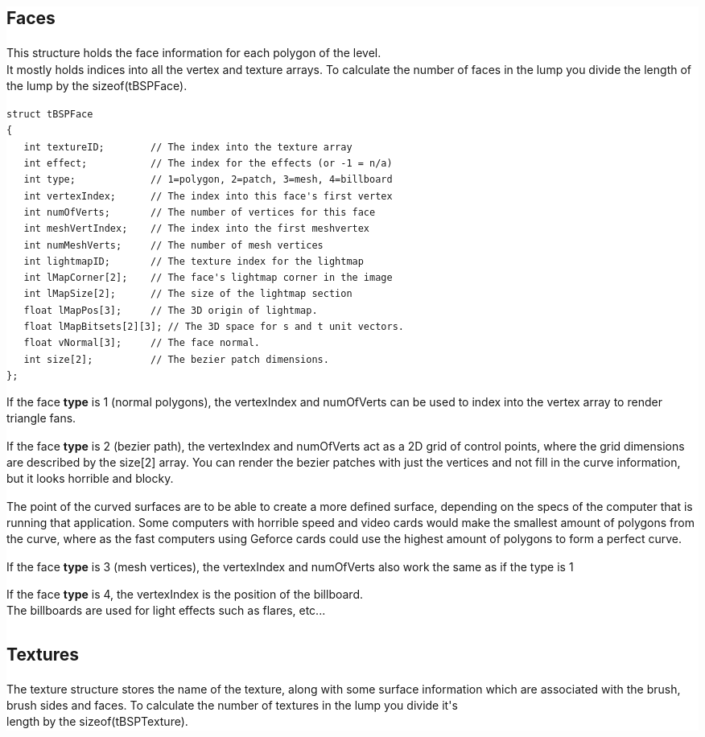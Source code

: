 ## Faces ##

This structure holds the face information for each polygon of the level.  
It mostly holds indices into all the vertex and texture arrays.  To 
calculate the number of faces in the lump you divide the length of the 
lump by the sizeof(tBSPFace). 

	struct tBSPFace
	{
	   int textureID;        // The index into the texture array 
	   int effect;           // The index for the effects (or -1 = n/a) 
	   int type;             // 1=polygon, 2=patch, 3=mesh, 4=billboard 
	   int vertexIndex;      // The index into this face's first vertex 
	   int numOfVerts;       // The number of vertices for this face 
	   int meshVertIndex;    // The index into the first meshvertex 
	   int numMeshVerts;     // The number of mesh vertices 
	   int lightmapID;       // The texture index for the lightmap 
	   int lMapCorner[2];    // The face's lightmap corner in the image 
	   int lMapSize[2];      // The size of the lightmap section 
	   float lMapPos[3];     // The 3D origin of lightmap. 
	   float lMapBitsets[2][3]; // The 3D space for s and t unit vectors. 
	   float vNormal[3];     // The face normal. 
	   int size[2];          // The bezier patch dimensions. 
	};

If the face **type** is 1 (normal polygons), the vertexIndex and numOfVerts 
can be used to index into the vertex array to render triangle fans.

If the face **type** is 2 (bezier path), the vertexIndex and numOfVerts act 
as a 2D grid of control points, where the grid dimensions are described by 
the size[2] array.  You can render the bezier patches with just the 
vertices and not fill in the curve information, but it looks horrible and 
blocky.   

The point of the curved surfaces are to be able to create a more defined 
surface, depending on the specs of the computer that is running that 
application.  Some computers with horrible speed and video cards would 
make the smallest amount of polygons from the curve, where as the fast 
computers using Geforce cards could use the highest amount of polygons to 
form a perfect curve.

If the face **type** is 3 (mesh vertices), the vertexIndex and numOfVerts 
also work the same as if the type is 1

If the face **type** is 4, the vertexIndex is the position of the billboard.  
The billboards are used for light effects such as flares, etc... 



## Textures ##

The texture structure stores the name of the texture, along with some 
surface information which are associated with the brush, brush sides and 
faces.  To calculate the number of textures in the lump you divide it's  
length by the sizeof(tBSPTexture). 
